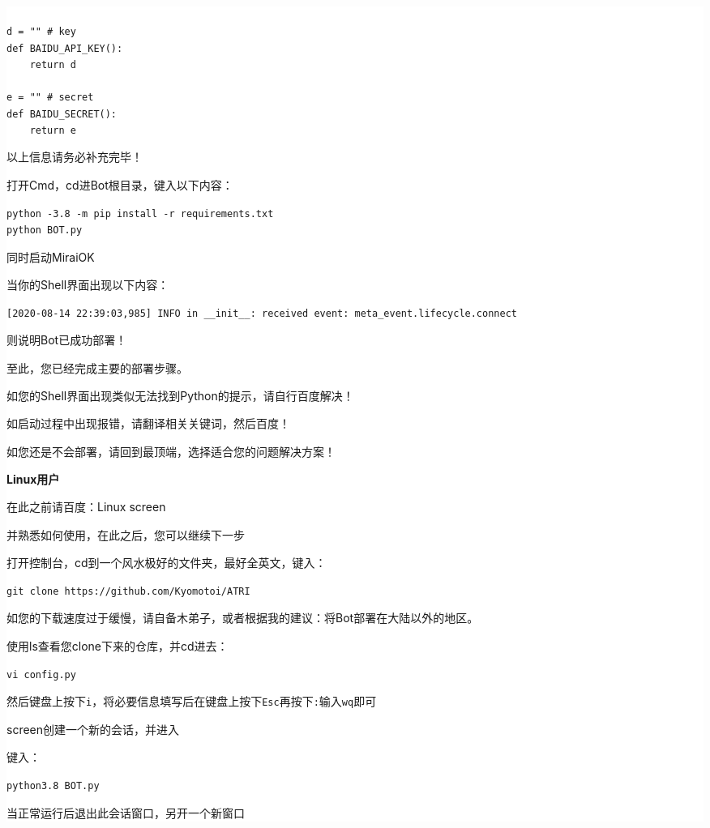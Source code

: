 ```

d = "" # key
def BAIDU_API_KEY():
    return d

e = "" # secret
def BAIDU_SECRET():
    return e
```
以上信息请务必补充完毕！

打开Cmd，cd进Bot根目录，键入以下内容：
```
python -3.8 -m pip install -r requirements.txt
python BOT.py
```
同时启动MiraiOK

当你的Shell界面出现以下内容：
```
[2020-08-14 22:39:03,985] INFO in __init__: received event: meta_event.lifecycle.connect
```
则说明Bot已成功部署！

至此，您已经完成主要的部署步骤。

如您的Shell界面出现类似无法找到Python的提示，请自行百度解决！

如启动过程中出现报错，请翻译相关关键词，然后百度！

如您还是不会部署，请回到最顶端，选择适合您的问题解决方案！

**Linux用户**

在此之前请百度：Linux screen

并熟悉如何使用，在此之后，您可以继续下一步

打开控制台，cd到一个风水极好的文件夹，最好全英文，键入：
```
git clone https://github.com/Kyomotoi/ATRI
```
如您的下载速度过于缓慢，请自备木弟子，或者根据我的建议：将Bot部署在大陆以外的地区。

使用ls查看您clone下来的仓库，并cd进去：
```
vi config.py
```
然后键盘上按下`i`，将必要信息填写后在键盘上按下`Esc`再按下`:`输入`wq`即可

screen创建一个新的会话，并进入

键入：
```
python3.8 BOT.py
```

当正常运行后退出此会话窗口，另开一个新窗口
